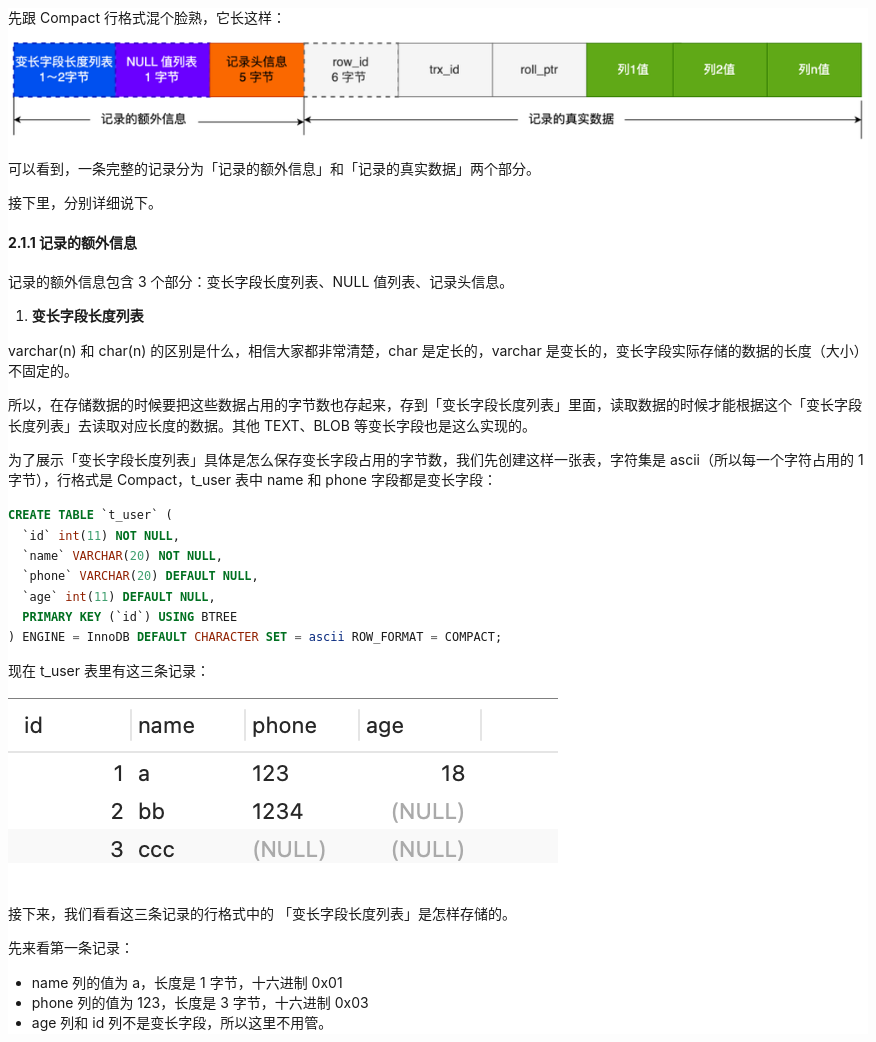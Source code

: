 先跟 Compact 行格式混个脸熟，它长这样：

![image](Images/how_row_save_3.png)

可以看到，一条完整的记录分为「记录的额外信息」和「记录的真实数据」两个部分。

接下里，分别详细说下。

#### 2.1.1 记录的额外信息

记录的额外信息包含 3 个部分：变长字段长度列表、NULL 值列表、记录头信息。

1. **变长字段长度列表**

varchar(n) 和 char(n) 的区别是什么，相信大家都非常清楚，char 是定长的，varchar 是变长的，变长字段实际存储的数据的长度（大小）不固定的。

所以，在存储数据的时候要把这些数据占用的字节数也存起来，存到「变长字段长度列表」里面，读取数据的时候才能根据这个「变长字段长度列表」去读取对应长度的数据。其他 TEXT、BLOB 等变长字段也是这么实现的。

为了展示「变长字段长度列表」具体是怎么保存变长字段占用的字节数，我们先创建这样一张表，字符集是 ascii（所以每一个字符占用的 1 字节），行格式是 Compact，t_user 表中 name 和 phone 字段都是变长字段：

```sql
CREATE TABLE `t_user` (
  `id` int(11) NOT NULL,
  `name` VARCHAR(20) NOT NULL,
  `phone` VARCHAR(20) DEFAULT NULL,
  `age` int(11) DEFAULT NULL,
  PRIMARY KEY (`id`) USING BTREE
) ENGINE = InnoDB DEFAULT CHARACTER SET = ascii ROW_FORMAT = COMPACT;
```

现在 t_user 表里有这三条记录：

![image](Images/how_row_save_4.png)

接下来，我们看看这三条记录的行格式中的 「变长字段长度列表」是怎样存储的。

先来看第一条记录：

+ name 列的值为 a，长度是 1 字节，十六进制 0x01
+ phone 列的值为 123，长度是 3 字节，十六进制 0x03
+ age 列和 id 列不是变长字段，所以这里不用管。
